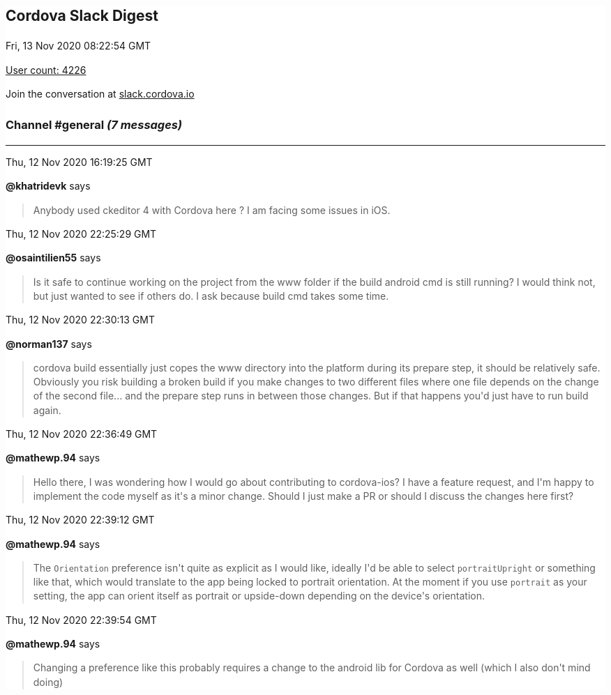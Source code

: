 ## Cordova Slack Digest
Fri, 13 Nov 2020 08:22:54 GMT

[User count: 4226](https://cordova.slack.com/)


Join the conversation at [slack.cordova.io](http://slack.cordova.io/)

### __Channel #general__ _(7 messages)_
---

Thu, 12 Nov 2020 16:19:25 GMT

__@khatridevk__ says 
> Anybody used ckeditor 4 with Cordova here ? I am facing some issues in iOS.
> 

Thu, 12 Nov 2020 22:25:29 GMT

__@osaintilien55__ says 
> Is it safe to continue working on the project from the www folder if the build android cmd is still running? I would think not, but just wanted to see if others do. I ask because build cmd takes some time.
> 

Thu, 12 Nov 2020 22:30:13 GMT

__@norman137__ says 
> cordova build essentially just copes the www directory into the platform during its prepare step, it should be relatively safe. Obviously you risk building a broken build if you make changes to two different files where one file depends on the change of the second file... and the prepare step runs in between those changes. But if that happens you'd just have to run build again.
> 

Thu, 12 Nov 2020 22:36:49 GMT

__@mathewp.94__ says 
> Hello there, I was wondering how I would go about contributing to cordova-ios?
> I have a feature request, and I'm happy to implement the code myself as it's a minor change.
> Should I just make a PR or should I discuss the changes here first?
> 

Thu, 12 Nov 2020 22:39:12 GMT

__@mathewp.94__ says 
> The `Orientation` preference isn't quite as explicit as I would like, ideally I'd be able to select `portraitUpright` or something like that, which would translate to the app being locked to portrait orientation. At the moment if you use `portrait` as your setting, the app can orient itself as portrait or upside-down depending on the device's orientation.
> 

Thu, 12 Nov 2020 22:39:54 GMT

__@mathewp.94__ says 
> Changing a preference like this probably requires a change to the android lib for Cordova as well (which I also don't mind doing)
> 
